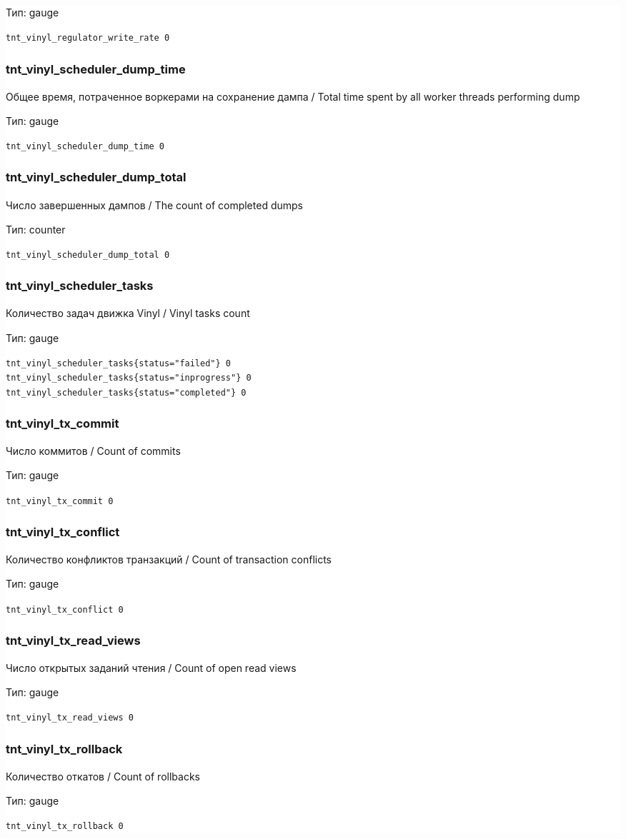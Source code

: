Тип: gauge

`tnt_vinyl_regulator_write_rate 0`

### tnt_vinyl_scheduler_dump_time

Общее время, потраченное воркерами на сохранение дампа / Total time spent by all worker threads performing dump

Тип: gauge

`tnt_vinyl_scheduler_dump_time 0`

### tnt_vinyl_scheduler_dump_total

Число завершенных дампов / The count of completed dumps

Тип: counter

`tnt_vinyl_scheduler_dump_total 0`

### tnt_vinyl_scheduler_tasks

Количество задач движка Vinyl / Vinyl tasks count

Тип: gauge

`tnt_vinyl_scheduler_tasks{status="failed"} 0`<br>
`tnt_vinyl_scheduler_tasks{status="inprogress"} 0`<br>
`tnt_vinyl_scheduler_tasks{status="completed"} 0`

### tnt_vinyl_tx_commit

Число коммитов / Count of commits

Тип: gauge

`tnt_vinyl_tx_commit 0`

### tnt_vinyl_tx_conflict

Количество конфликтов транзакций / Count of transaction conflicts

Тип: gauge

`tnt_vinyl_tx_conflict 0`

### tnt_vinyl_tx_read_views

Число открытых заданий чтения / Count of open read views

Тип: gauge

`tnt_vinyl_tx_read_views 0`

### tnt_vinyl_tx_rollback

Количество откатов / Count of rollbacks

Тип: gauge

`tnt_vinyl_tx_rollback 0`
